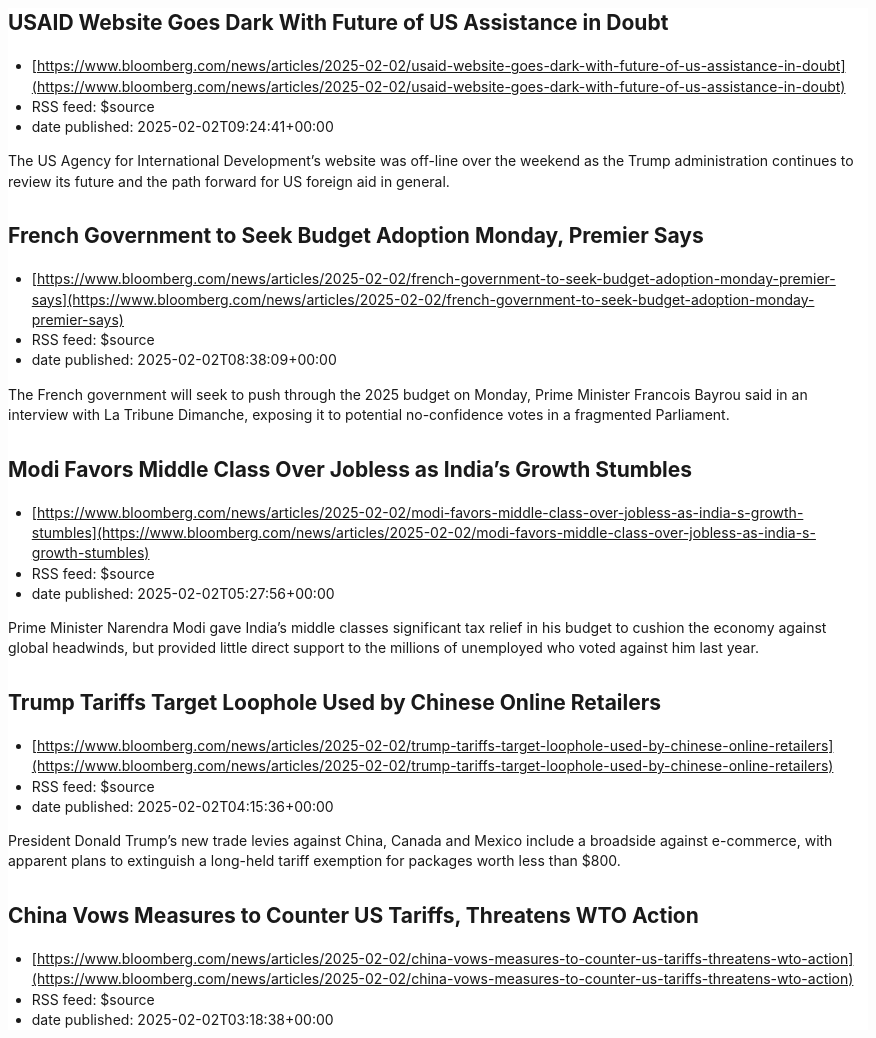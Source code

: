 ## USAID Website Goes Dark With Future of US Assistance in Doubt
 - [https://www.bloomberg.com/news/articles/2025-02-02/usaid-website-goes-dark-with-future-of-us-assistance-in-doubt](https://www.bloomberg.com/news/articles/2025-02-02/usaid-website-goes-dark-with-future-of-us-assistance-in-doubt)
 - RSS feed: $source
 - date published: 2025-02-02T09:24:41+00:00

The US Agency for International Development’s website was off-line over the weekend as the Trump administration continues to review its future and the path forward for US foreign aid in general.

## French Government to Seek Budget Adoption Monday, Premier Says
 - [https://www.bloomberg.com/news/articles/2025-02-02/french-government-to-seek-budget-adoption-monday-premier-says](https://www.bloomberg.com/news/articles/2025-02-02/french-government-to-seek-budget-adoption-monday-premier-says)
 - RSS feed: $source
 - date published: 2025-02-02T08:38:09+00:00

The French government will seek to push through the 2025 budget on Monday, Prime Minister Francois Bayrou said in an interview with La Tribune Dimanche, exposing it to potential no-confidence votes in a fragmented Parliament.

## Modi Favors Middle Class Over Jobless as India’s Growth Stumbles
 - [https://www.bloomberg.com/news/articles/2025-02-02/modi-favors-middle-class-over-jobless-as-india-s-growth-stumbles](https://www.bloomberg.com/news/articles/2025-02-02/modi-favors-middle-class-over-jobless-as-india-s-growth-stumbles)
 - RSS feed: $source
 - date published: 2025-02-02T05:27:56+00:00

Prime Minister Narendra Modi gave India’s middle classes significant tax relief in his budget to cushion the economy against global headwinds, but provided little direct support to the millions of unemployed who voted against him last year.

## Trump Tariffs Target Loophole Used by Chinese Online Retailers
 - [https://www.bloomberg.com/news/articles/2025-02-02/trump-tariffs-target-loophole-used-by-chinese-online-retailers](https://www.bloomberg.com/news/articles/2025-02-02/trump-tariffs-target-loophole-used-by-chinese-online-retailers)
 - RSS feed: $source
 - date published: 2025-02-02T04:15:36+00:00

President Donald Trump’s new trade levies against China, Canada and Mexico include a broadside against e-commerce, with apparent plans to extinguish a long-held tariff exemption for packages worth less than $800.

## China Vows Measures to Counter US Tariffs, Threatens WTO Action
 - [https://www.bloomberg.com/news/articles/2025-02-02/china-vows-measures-to-counter-us-tariffs-threatens-wto-action](https://www.bloomberg.com/news/articles/2025-02-02/china-vows-measures-to-counter-us-tariffs-threatens-wto-action)
 - RSS feed: $source
 - date published: 2025-02-02T03:18:38+00:00
